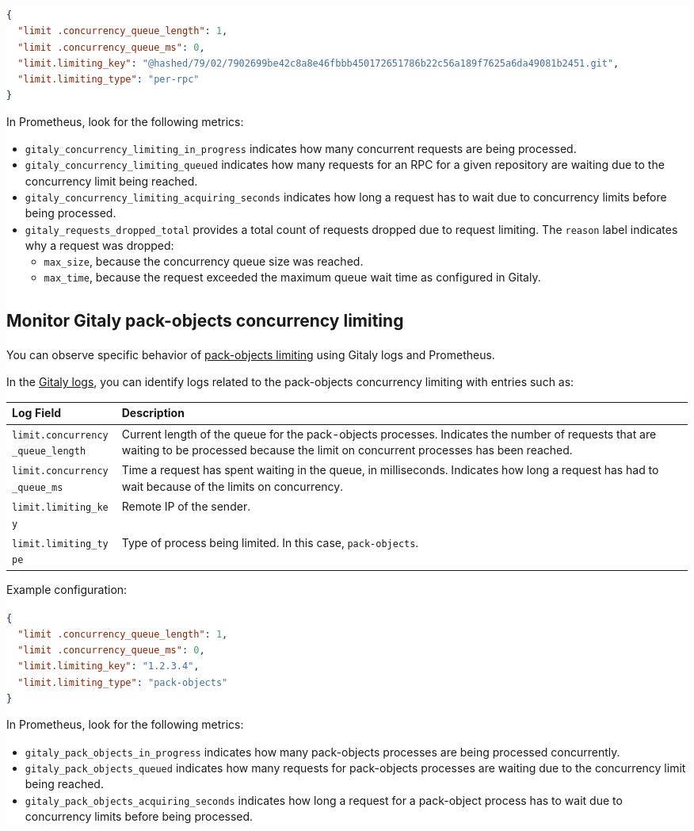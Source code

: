 ```json
{
  "limit .concurrency_queue_length": 1,
  "limit .concurrency_queue_ms": 0,
  "limit.limiting_key": "@hashed/79/02/7902699be42c8a8e46fbbb450172651786b22c56a189f7625a6da49081b2451.git",
  "limit.limiting_type": "per-rpc"
}
```

In Prometheus, look for the following metrics:

- `gitaly_concurrency_limiting_in_progress` indicates how many concurrent requests are being processed.
- `gitaly_concurrency_limiting_queued` indicates how many requests for an RPC for a given repository are waiting due to the concurrency limit being reached.
- `gitaly_concurrency_limiting_acquiring_seconds` indicates how long a request has to wait due to concurrency limits before being processed.
- `gitaly_requests_dropped_total` provides a total count of requests dropped due to request limiting. The `reason` label indicates why a request was dropped:
  - `max_size`, because the concurrency queue size was reached.
  - `max_time`, because the request exceeded the maximum queue wait time as configured in Gitaly.

## Monitor Gitaly pack-objects concurrency limiting

You can observe specific behavior of [pack-objects limiting](concurrency_limiting.md#limit-pack-objects-concurrency) using Gitaly logs and Prometheus.

In the [Gitaly logs](../logs/_index.md#gitaly-logs), you can identify logs related to the pack-objects concurrency limiting with entries such as:

| Log Field | Description |
|:---|:---|
| `limit.concurrency_queue_length` | Current length of the queue for the pack-objects processes. Indicates the number of requests that are waiting to be processed because the limit on concurrent processes has been reached. |
| `limit.concurrency_queue_ms` | Time a request has spent waiting in the queue, in milliseconds. Indicates how long a request has had to wait because of the limits on concurrency. |
| `limit.limiting_key` | Remote IP of the sender. |
| `limit.limiting_type` | Type of process being limited. In this case, `pack-objects`. |

Example configuration:

```json
{
  "limit .concurrency_queue_length": 1,
  "limit .concurrency_queue_ms": 0,
  "limit.limiting_key": "1.2.3.4",
  "limit.limiting_type": "pack-objects"
}
```

In Prometheus, look for the following metrics:

- `gitaly_pack_objects_in_progress` indicates how many pack-objects processes are being processed concurrently.
- `gitaly_pack_objects_queued` indicates how many requests for pack-objects processes are waiting due to the concurrency limit being reached.
- `gitaly_pack_objects_acquiring_seconds` indicates how long a request for a pack-object process has to wait due to concurrency limits before being processed.
